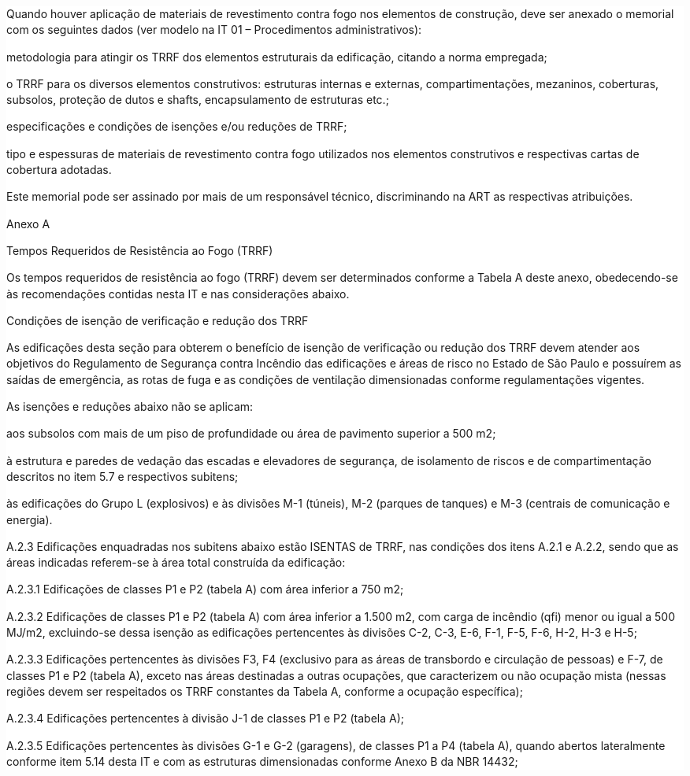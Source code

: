  Quando houver aplicação de materiais de revestimento contra fogo nos elementos de construção, deve ser anexado o memorial com os seguintes dados (ver modelo na IT 01 – Procedimentos administrativos):

metodologia para atingir os TRRF dos elementos estruturais da edificação, citando a norma empregada;

o TRRF para os diversos elementos construtivos: estruturas internas e externas, compartimentações, mezaninos, coberturas, subsolos, proteção de dutos e shafts, encapsulamento de estruturas etc.; 

especificações e condições de isenções e/ou reduções de TRRF;

tipo e espessuras de materiais de revestimento contra fogo utilizados nos elementos construtivos e respectivas cartas de cobertura adotadas.

 Este memorial pode ser assinado por mais de um responsável técnico, discriminando na ART as respectivas atribuições.

Anexo A

Tempos Requeridos de Resistência ao Fogo (TRRF)

Os tempos requeridos de resistência ao fogo (TRRF) devem ser determinados conforme a Tabela A deste anexo, obedecendo-se às recomendações contidas nesta IT e nas considerações abaixo. 

Condições de isenção de verificação e redução dos TRRF 

As edificações desta seção para obterem o benefício de isenção de verificação ou redução dos TRRF devem atender aos objetivos do Regulamento de Segurança contra Incêndio das edificações e áreas de risco no Estado de São Paulo e possuírem as saídas de emergência, as rotas de fuga e as condições de ventilação dimensionadas conforme regulamentações vigentes. 

As isenções e reduções abaixo não se aplicam: 

aos subsolos com mais de um piso de profundidade ou área de pavimento superior a 500 m2; 

à estrutura e paredes de vedação das escadas e elevadores de segurança, de isolamento de riscos e de compartimentação descritos no item 5.7 e respectivos subitens; 

às edificações do Grupo L (explosivos) e às divisões M-1 (túneis), M-2 (parques de tanques) e M-3 (centrais de comunicação e energia). 

A.2.3  Edificações enquadradas nos subitens abaixo estão ISENTAS de TRRF, nas condições dos itens A.2.1 e A.2.2, sendo que as áreas indicadas referem-se à área total construída da edificação: 

A.2.3.1 Edificações de classes P1 e P2 (tabela A) com área inferior a 750 m2; 

A.2.3.2  Edificações de classes P1 e P2 (tabela A) com área inferior a 1.500 m2, com carga de incêndio (qfi) menor ou igual a 500 MJ/m2, excluindo-se dessa isenção as edificações pertencentes às divisões C-2, C-3, E-6, F-1, F-5, F-6, H-2, H-3 e H-5; 

A.2.3.3  Edificações pertencentes às divisões F3, F4 (exclusivo para as áreas de transbordo e circulação de pessoas) e F-7, de classes P1 e P2 (tabela A), exceto nas áreas destinadas a outras ocupações, que caracterizem ou não ocupação mista (nessas regiões devem ser respeitados os TRRF constantes da Tabela A, conforme a ocupação específica); 

A.2.3.4  Edificações pertencentes à divisão J-1 de classes P1 e P2 (tabela A); 

A.2.3.5  Edificações pertencentes às divisões G-1 e G-2 (garagens), de classes P1 a P4 (tabela A), quando abertos lateralmente conforme item 5.14 desta IT e com as estruturas dimensionadas conforme Anexo B da NBR 14432; 
